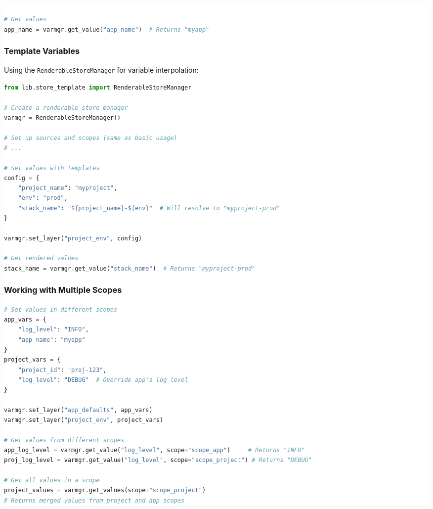 ```python

# Get values
app_name = varmgr.get_value("app_name")  # Returns "myapp"
```

### Template Variables

Using the `RenderableStoreManager` for variable interpolation:

```python
from lib.store_template import RenderableStoreManager

# Create a renderable store manager
varmgr = RenderableStoreManager()

# Set up sources and scopes (same as basic usage)
# ...

# Set values with templates
config = {
    "project_name": "myproject",
    "env": "prod",
    "stack_name": "${project_name}-${env}"  # Will resolve to "myproject-prod"
}

varmgr.set_layer("project_env", config)

# Get rendered values
stack_name = varmgr.get_value("stack_name")  # Returns "myproject-prod"
```

### Working with Multiple Scopes

```python
# Set values in different scopes
app_vars = {
    "log_level": "INFO",
    "app_name": "myapp"
}
project_vars = {
    "project_id": "proj-123",
    "log_level": "DEBUG"  # Override app's log_level
}

varmgr.set_layer("app_defaults", app_vars)
varmgr.set_layer("project_env", project_vars)

# Get values from different scopes
app_log_level = varmgr.get_value("log_level", scope="scope_app")     # Returns "INFO"
proj_log_level = varmgr.get_value("log_level", scope="scope_project") # Returns "DEBUG"

# Get all values in a scope
project_values = varmgr.get_values(scope="scope_project")
# Returns merged values from project and app scopes
```
